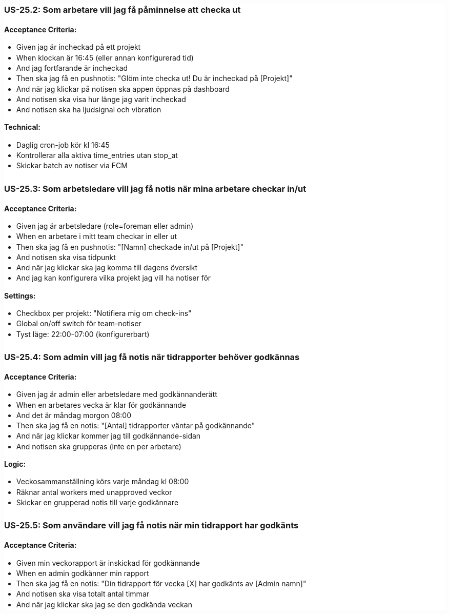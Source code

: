 ### US-25.2: Som arbetare vill jag få påminnelse att checka ut

**Acceptance Criteria:**
- Given jag är incheckad på ett projekt
- When klockan är 16:45 (eller annan konfigurerad tid)
- And jag fortfarande är incheckad
- Then ska jag få en pushnotis: "Glöm inte checka ut! Du är incheckad på [Projekt]"
- And när jag klickar på notisen ska appen öppnas på dashboard
- And notisen ska visa hur länge jag varit incheckad
- And notisen ska ha ljudsignal och vibration

**Technical:**
- Daglig cron-job kör kl 16:45
- Kontrollerar alla aktiva time_entries utan stop_at
- Skickar batch av notiser via FCM

### US-25.3: Som arbetsledare vill jag få notis när mina arbetare checkar in/ut

**Acceptance Criteria:**
- Given jag är arbetsledare (role=foreman eller admin)
- When en arbetare i mitt team checkar in eller ut
- Then ska jag få en pushnotis: "[Namn] checkade in/ut på [Projekt]"
- And notisen ska visa tidpunkt
- And när jag klickar ska jag komma till dagens översikt
- And jag kan konfigurera vilka projekt jag vill ha notiser för

**Settings:**
- Checkbox per projekt: "Notifiera mig om check-ins"
- Global on/off switch för team-notiser
- Tyst läge: 22:00-07:00 (konfigurerbart)

### US-25.4: Som admin vill jag få notis när tidrapporter behöver godkännas

**Acceptance Criteria:**
- Given jag är admin eller arbetsledare med godkännanderätt
- When en arbetares vecka är klar för godkännande
- And det är måndag morgon 08:00
- Then ska jag få en notis: "[Antal] tidrapporter väntar på godkännande"
- And när jag klickar kommer jag till godkännande-sidan
- And notisen ska grupperas (inte en per arbetare)

**Logic:**
- Veckosammanställning körs varje måndag kl 08:00
- Räknar antal workers med unapproved veckor
- Skickar en grupperad notis till varje godkännare

### US-25.5: Som användare vill jag få notis när min tidrapport har godkänts

**Acceptance Criteria:**
- Given min veckorapport är inskickad för godkännande
- When en admin godkänner min rapport
- Then ska jag få en notis: "Din tidrapport för vecka [X] har godkänts av [Admin namn]"
- And notisen ska visa totalt antal timmar
- And när jag klickar ska jag se den godkända veckan
